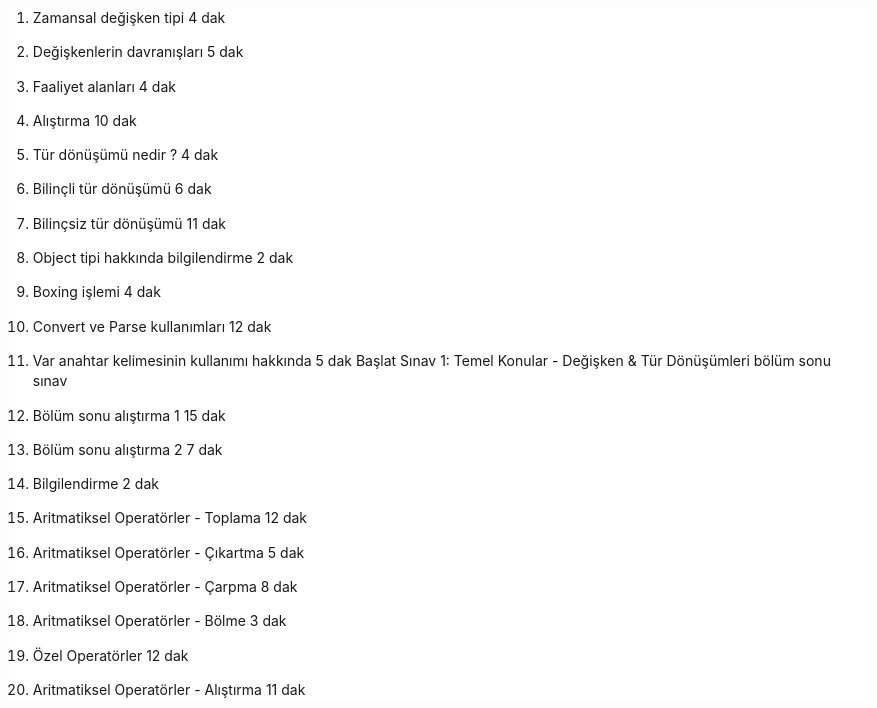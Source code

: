 1.  Zamansal değişken tipi
4 dak

1.  Değişkenlerin davranışları
5 dak

1.  Faaliyet alanları
4 dak

1.  Alıştırma
10 dak

1.  Tür dönüşümü nedir ?
4 dak

1.  Bilinçli tür dönüşümü
6 dak

1.  Bilinçsiz tür dönüşümü
11 dak

1.  Object tipi hakkında bilgilendirme
2 dak

1.  Boxing işlemi
4 dak

1.  Convert ve Parse kullanımları
12 dak

1.  Var anahtar kelimesinin kullanımı hakkında
5 dak
Başlat
Sınav 1: Temel Konular - Değişken & Tür Dönüşümleri bölüm sonu sınav

1.  Bölüm sonu alıştırma 1
15 dak

1.  Bölüm sonu alıştırma 2
7 dak

1.  Bilgilendirme
2 dak

1.  Aritmatiksel Operatörler - Toplama
12 dak

1.  Aritmatiksel Operatörler - Çıkartma
5 dak

1.  Aritmatiksel Operatörler - Çarpma
8 dak

1.  Aritmatiksel Operatörler - Bölme
3 dak

1.  Özel Operatörler
12 dak

1.  Aritmatiksel Operatörler - Alıştırma
11 dak
